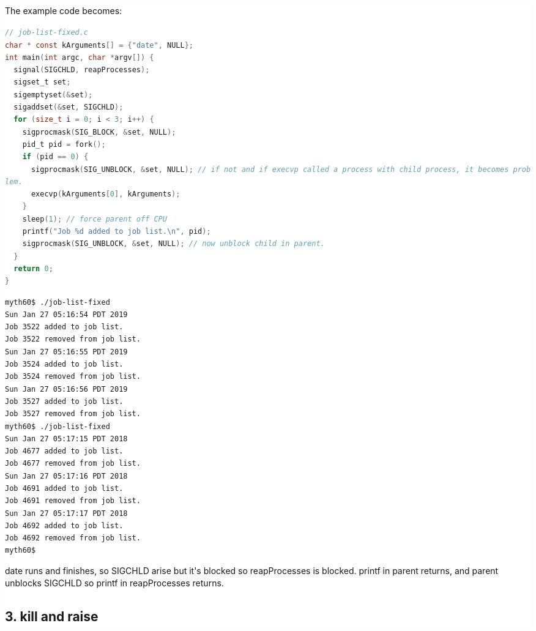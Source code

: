 The example code becomes:
```c
// job-list-fixed.c
char * const kArguments[] = {"date", NULL};
int main(int argc, char *argv[]) {
  signal(SIGCHLD, reapProcesses);
  sigset_t set;
  sigemptyset(&set);
  sigaddset(&set, SIGCHLD);
  for (size_t i = 0; i < 3; i++) {
    sigprocmask(SIG_BLOCK, &set, NULL);
    pid_t pid = fork();
    if (pid == 0) {
      sigprocmask(SIG_UNBLOCK, &set, NULL); // if not and if execvp called a process with child process, it becomes problem.
      execvp(kArguments[0], kArguments);
    }
    sleep(1); // force parent off CPU
    printf("Job %d added to job list.\n", pid);
    sigprocmask(SIG_UNBLOCK, &set, NULL); // now unblock child in parent.
  }
  return 0;
}
```
```console
myth60$ ./job-list-fixed
Sun Jan 27 05:16:54 PDT 2019
Job 3522 added to job list.
Job 3522 removed from job list.
Sun Jan 27 05:16:55 PDT 2019
Job 3524 added to job list.
Job 3524 removed from job list.
Sun Jan 27 05:16:56 PDT 2019
Job 3527 added to job list.
Job 3527 removed from job list.
myth60$ ./job-list-fixed
Sun Jan 27 05:17:15 PDT 2018
Job 4677 added to job list.
Job 4677 removed from job list.
Sun Jan 27 05:17:16 PDT 2018
Job 4691 added to job list.
Job 4691 removed from job list.
Sun Jan 27 05:17:17 PDT 2018
Job 4692 added to job list.
Job 4692 removed from job list.
myth60$
```
date runs and finishes, so SIGCHLD arise but it's blocked so reapProcesses is blocked. printf in parent returns, and parent unblocks SIGCHLD so printf in reapProcesses returns.


## 3. kill and raise
